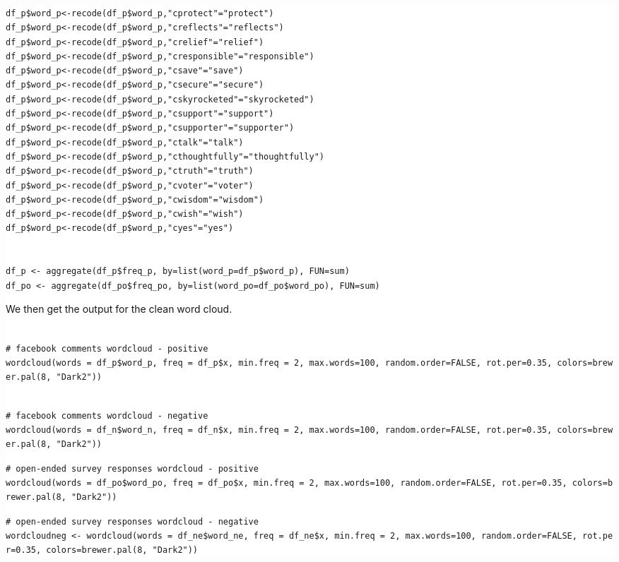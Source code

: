 ```{r, include=FALSE}
df_p$word_p<-recode(df_p$word_p,"cprotect"="protect")
df_p$word_p<-recode(df_p$word_p,"creflects"="reflects")
df_p$word_p<-recode(df_p$word_p,"crelief"="relief")
df_p$word_p<-recode(df_p$word_p,"cresponsible"="responsible")
df_p$word_p<-recode(df_p$word_p,"csave"="save")
df_p$word_p<-recode(df_p$word_p,"csecure"="secure")
df_p$word_p<-recode(df_p$word_p,"cskyrocketed"="skyrocketed")
df_p$word_p<-recode(df_p$word_p,"csupport"="support")
df_p$word_p<-recode(df_p$word_p,"csupporter"="supporter")
df_p$word_p<-recode(df_p$word_p,"ctalk"="talk")
df_p$word_p<-recode(df_p$word_p,"cthoughtfully"="thoughtfully")
df_p$word_p<-recode(df_p$word_p,"ctruth"="truth")
df_p$word_p<-recode(df_p$word_p,"cvoter"="voter")
df_p$word_p<-recode(df_p$word_p,"cwisdom"="wisdom")
df_p$word_p<-recode(df_p$word_p,"cwish"="wish")
df_p$word_p<-recode(df_p$word_p,"cyes"="yes")


df_p <- aggregate(df_p$freq_p, by=list(word_p=df_p$word_p), FUN=sum)
df_po <- aggregate(df_po$freq_po, by=list(word_po=df_po$word_po), FUN=sum)

```

We then get the output for the clean word cloud. 

```{r, include=FALSE}

# facebook comments wordcloud - positive
wordcloud(words = df_p$word_p, freq = df_p$x, min.freq = 2, max.words=100, random.order=FALSE, rot.per=0.35, colors=brewer.pal(8, "Dark2"))

```

```{r, include=FALSE}

# facebook comments wordcloud - negative
wordcloud(words = df_n$word_n, freq = df_n$x, min.freq = 2, max.words=100, random.order=FALSE, rot.per=0.35, colors=brewer.pal(8, "Dark2"))

```


```{r}
# open-ended survey responses wordcloud - positive
wordcloud(words = df_po$word_po, freq = df_po$x, min.freq = 2, max.words=100, random.order=FALSE, rot.per=0.35, colors=brewer.pal(8, "Dark2"))
```


```{r}
# open-ended survey responses wordcloud - negative
wordcloudneg <- wordcloud(words = df_ne$word_ne, freq = df_ne$x, min.freq = 2, max.words=100, random.order=FALSE, rot.per=0.35, colors=brewer.pal(8, "Dark2"))
```

